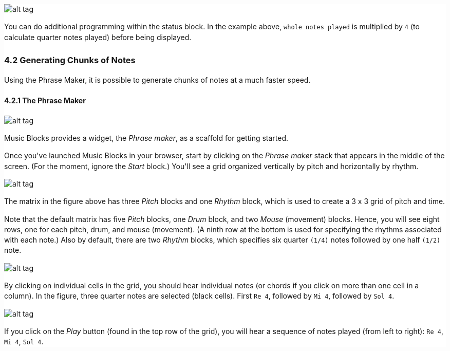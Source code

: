 ![alt
 tag](./status3.svg "additional programming within the Status
 block")

You can do additional programming within the status block. In the
example above, `whole notes played` is multiplied by `4` (to calculate
quarter notes played) before being displayed.

### <a name="GENERATION"></a>4.2 Generating Chunks of Notes 

Using the Phrase Maker, it is possible to generate chunks of
notes at a much faster speed.

#### <a name="pitch-time"></a>4.2.1 The Phrase Maker

![alt
 tag](./matrix1.svg "phrase maker")

Music Blocks provides a widget, the *Phrase maker*, as a scaffold
for getting started.

Once you've launched Music Blocks in your browser, start by clicking
on the *Phrase maker* stack that appears in the middle of the
screen. (For the moment, ignore the *Start* block.) You'll see a grid
organized vertically by pitch and horizontally by rhythm.

![alt
 tag](./matrix2.svg "Pitch and Rhythm block matrix")

The matrix in the figure above has three *Pitch* blocks and one
*Rhythm* block, which is used to create a 3 x 3 grid of pitch and
time.

Note that the default matrix has five *Pitch* blocks, one *Drum*
block, and two *Mouse* (movement) blocks. Hence, you will see eight
rows, one for each pitch, drum, and mouse (movement). (A ninth row at
the bottom is used for specifying the rhythms associated with each
note.) Also by default, there are two *Rhythm* blocks, which specifies
six quarter `(1/4)` notes followed by one half `(1/2)` note.

![alt
 tag](./matrix3.svg "matrix")

By clicking on individual cells in the grid, you should hear
individual notes (or chords if you click on more than one cell in a
column). In the figure, three quarter notes are selected (black
cells). First `Re 4`, followed by `Mi 4`, followed by `Sol 4`.

![alt
 tag](../header-icons/play-button.svg "play button")

If you click on the *Play* button (found in the top row of the grid),
you will hear a sequence of notes played (from left to right): `Re 4`,
`Mi 4`, `Sol 4`.
